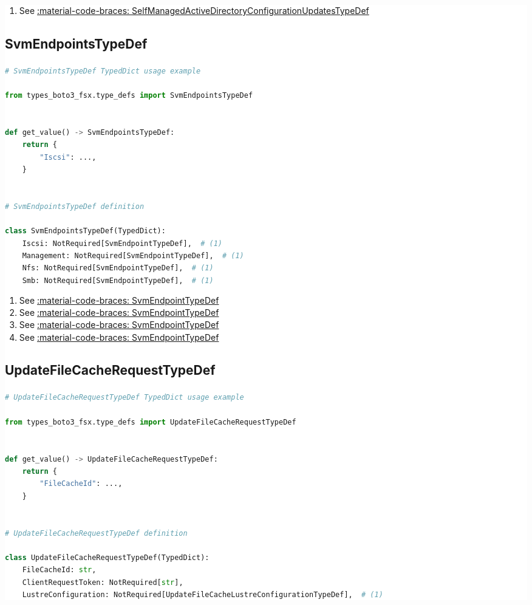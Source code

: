 1. See [:material-code-braces: SelfManagedActiveDirectoryConfigurationUpdatesTypeDef](./type_defs.md#selfmanagedactivedirectoryconfigurationupdatestypedef)

## SvmEndpointsTypeDef

```python
# SvmEndpointsTypeDef TypedDict usage example

from types_boto3_fsx.type_defs import SvmEndpointsTypeDef


def get_value() -> SvmEndpointsTypeDef:
    return {
        "Iscsi": ...,
    }


# SvmEndpointsTypeDef definition

class SvmEndpointsTypeDef(TypedDict):
    Iscsi: NotRequired[SvmEndpointTypeDef],  # (1)
    Management: NotRequired[SvmEndpointTypeDef],  # (1)
    Nfs: NotRequired[SvmEndpointTypeDef],  # (1)
    Smb: NotRequired[SvmEndpointTypeDef],  # (1)
```

1. See [:material-code-braces: SvmEndpointTypeDef](./type_defs.md#svmendpointtypedef)
2. See [:material-code-braces: SvmEndpointTypeDef](./type_defs.md#svmendpointtypedef)
3. See [:material-code-braces: SvmEndpointTypeDef](./type_defs.md#svmendpointtypedef)
4. See [:material-code-braces: SvmEndpointTypeDef](./type_defs.md#svmendpointtypedef)

## UpdateFileCacheRequestTypeDef

```python
# UpdateFileCacheRequestTypeDef TypedDict usage example

from types_boto3_fsx.type_defs import UpdateFileCacheRequestTypeDef


def get_value() -> UpdateFileCacheRequestTypeDef:
    return {
        "FileCacheId": ...,
    }


# UpdateFileCacheRequestTypeDef definition

class UpdateFileCacheRequestTypeDef(TypedDict):
    FileCacheId: str,
    ClientRequestToken: NotRequired[str],
    LustreConfiguration: NotRequired[UpdateFileCacheLustreConfigurationTypeDef],  # (1)
```
